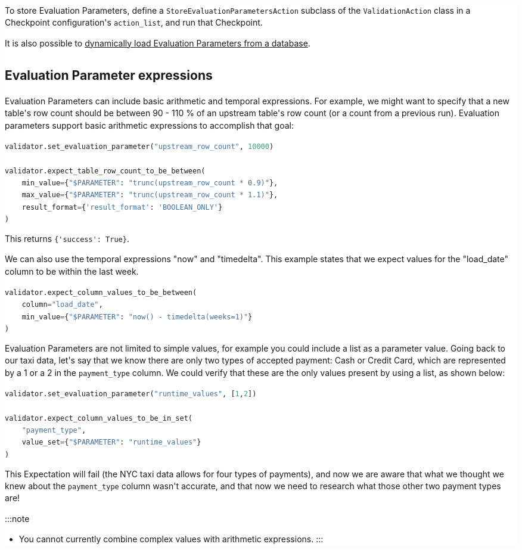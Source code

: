 To store Evaluation Parameters, define a `StoreEvaluationParametersAction` subclass of the `ValidationAction` class in a Checkpoint configuration's `action_list`, and run that Checkpoint.

It is also possible to [dynamically load Evaluation Parameters from a database](../guides/expectations/advanced/how_to_dynamically_load_evaluation_parameters_from_a_database.md).

## Evaluation Parameter expressions

Evaluation Parameters can include basic arithmetic and temporal expressions.  For example, we might want to specify that a new table's row count should be between 90 - 110 % of an upstream table's row count (or a count from a previous run). Evaluation parameters support basic arithmetic expressions to accomplish that goal:

```python title="Python code"
validator.set_evaluation_parameter("upstream_row_count", 10000)

validator.expect_table_row_count_to_be_between(
    min_value={"$PARAMETER": "trunc(upstream_row_count * 0.9)"},
    max_value={"$PARAMETER": "trunc(upstream_row_count * 1.1)"}, 
    result_format={'result_format': 'BOOLEAN_ONLY'}
)
```
This returns `{'success': True}`.

We can also use the temporal expressions "now" and "timedelta". This example states that we expect values for the "load_date" column to be within the last week.

```python title="Python code"
validator.expect_column_values_to_be_between(
    column="load_date",
    min_value={"$PARAMETER": "now() - timedelta(weeks=1)"}
)
```

Evaluation Parameters are not limited to simple values, for example you could include a list as a parameter value.  Going back to our taxi data, let's say that we know there are only two types of accepted payment: Cash or Credit Card, which are represented by a 1 or a 2 in the `payment_type` column.  We could verify that these are the only values present by using a list, as shown below:

```python title="Python code"
validator.set_evaluation_parameter("runtime_values", [1,2])

validator.expect_column_values_to_be_in_set(
    "payment_type", 
    value_set={"$PARAMETER": "runtime_values"}
)
```

This Expectation will fail (the NYC taxi data allows for four types of payments), and now we are aware that what we thought we knew about the `payment_type` column wasn't accurate, and that now we need to research what those other two payment types are!

:::note
- You cannot currently combine complex values with arithmetic expressions.
:::
